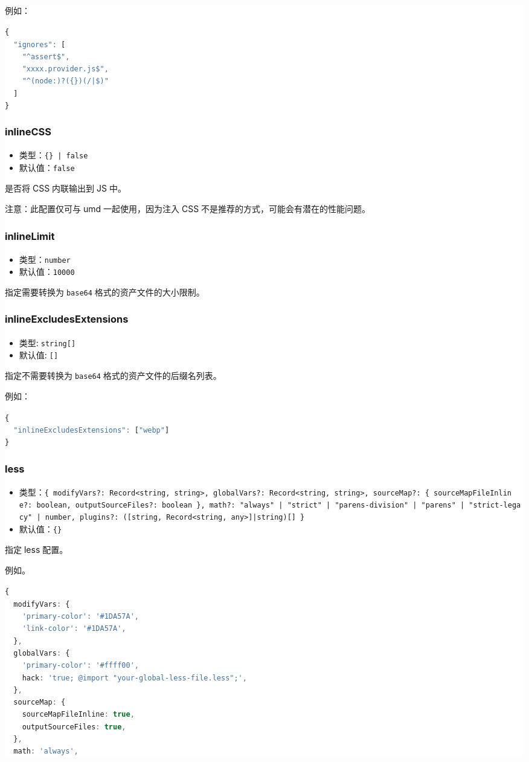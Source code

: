 例如：

```ts
{
  "ignores": [
    "^assert$",
    "xxxx.provider.js$",
    "^(node:)?({})(/|$)"
  ]
}
```

### inlineCSS

- 类型：`{} | false`
- 默认值：`false`

是否将 CSS 内联输出到 JS 中。

注意：此配置仅可与 umd 一起使用，因为注入 CSS 不是推荐的方式，可能会有潜在的性能问题。

### inlineLimit

- 类型：`number`
- 默认值：`10000`

指定需要转换为 `base64` 格式的资产文件的大小限制。


### inlineExcludesExtensions

- 类型: `string[]`
- 默认值: `[]`

指定不需要转换为 `base64` 格式的资产文件的后缀名列表。

例如：

```ts
{
  "inlineExcludesExtensions": ["webp"]
}
```

### less

- 类型：`{ modifyVars?: Record<string, string>, globalVars?: Record<string, string>, sourceMap?: { sourceMapFileInline?: boolean, outputSourceFiles?: boolean }, math?: "always" | "strict" | "parens-division" | "parens" | "strict-legacy" | number, plugins?: ([string, Record<string, any>]|string)[] }`
- 默认值：`{}`

指定 less 配置。

例如。

```ts
{
  modifyVars: {
    'primary-color': '#1DA57A',
    'link-color': '#1DA57A',
  },
  globalVars: {
    'primary-color': '#ffff00',
    hack: 'true; @import "your-global-less-file.less";',
  },
  sourceMap: {
    sourceMapFileInline: true,
    outputSourceFiles: true,
  },
  math: 'always',
```